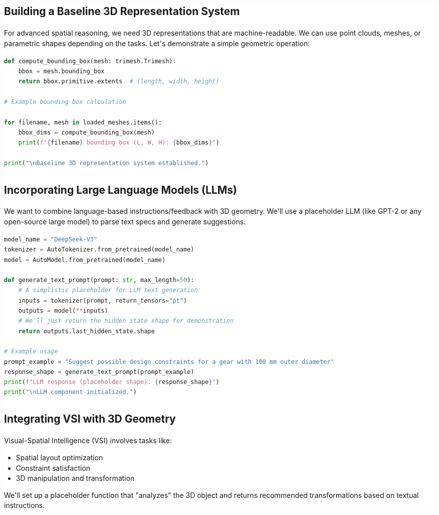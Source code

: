 ## Building a Baseline 3D Representation System

For advanced spatial reasoning, we need 3D representations that are 
machine-readable. We can use point clouds, meshes, or parametric shapes 
depending on the tasks. Let's demonstrate a simple geometric operation:

```python
def compute_bounding_box(mesh: trimesh.Trimesh):
    bbox = mesh.bounding_box
    return bbox.primitive.extents  # (length, width, height)

# Example bounding box calculation

for filename, mesh in loaded_meshes.items():
    bbox_dims = compute_bounding_box(mesh)
    print(f"{filename} bounding box (L, W, H): {bbox_dims}")
    
print("\nBaseline 3D representation system established.")
```

## Incorporating Large Language Models (LLMs)
We want to combine language-based instructions/feedback with 3D geometry.
We'll use a placeholder LLM (like GPT-2 or any open-source large model) 
to parse text specs and generate suggestions.

```python
model_name = "DeepSeek-V3"
tokenizer = AutoTokenizer.from_pretrained(model_name)
model = AutoModel.from_pretrained(model_name)

def generate_text_prompt(prompt: str, max_length=50):
    # A simplistic placeholder for LLM text generation
    inputs = tokenizer(prompt, return_tensors="pt")
    outputs = model(**inputs)
    # We'll just return the hidden state shape for demonstration
    return outputs.last_hidden_state.shape

# Example usage
prompt_example = "Suggest possible design constraints for a gear with 100 mm outer diameter"
response_shape = generate_text_prompt(prompt_example)
print(f"LLM response (placeholder shape): {response_shape}")
print("\nLLM component initialized.")
```

## Integrating VSI with 3D Geometry

Visual-Spatial Intelligence (VSI) involves tasks like:
 - Spatial layout optimization
 - Constraint satisfaction
 - 3D manipulation and transformation

We'll set up a placeholder function that "analyzes" the 3D object 
and returns recommended transformations based on textual instructions.
